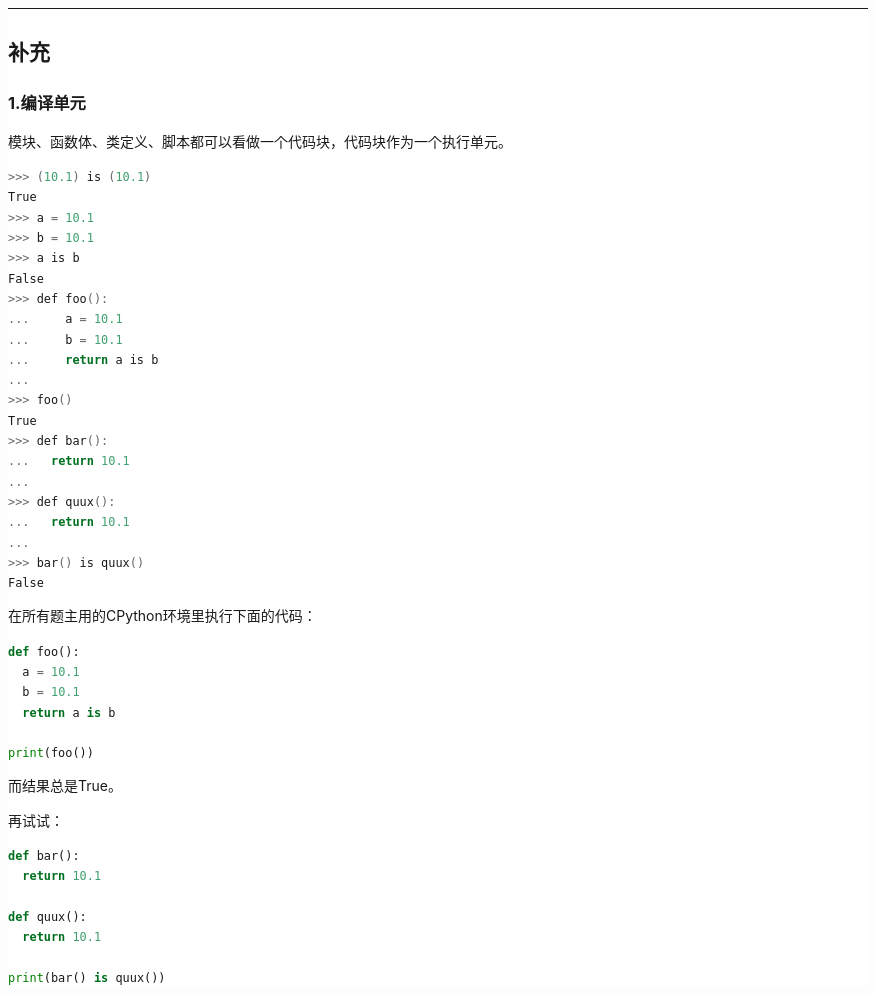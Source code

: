 ***

## 补充

### 1.编译单元

模块、函数体、类定义、脚本都可以看做一个代码块，代码块作为一个执行单元。

```powershell
>>> (10.1) is (10.1)
True
>>> a = 10.1
>>> b = 10.1
>>> a is b
False
>>> def foo():
...     a = 10.1
...     b = 10.1
...     return a is b
...
>>> foo()
True
>>> def bar():
...   return 10.1
...
>>> def quux():
...   return 10.1
...
>>> bar() is quux()
False
```

在所有题主用的CPython环境里执行下面的代码：

```python
def foo():
  a = 10.1
  b = 10.1
  return a is b

print(foo())
```

而结果总是True。

再试试：

```python
def bar():
  return 10.1

def quux():
  return 10.1

print(bar() is quux())
```
